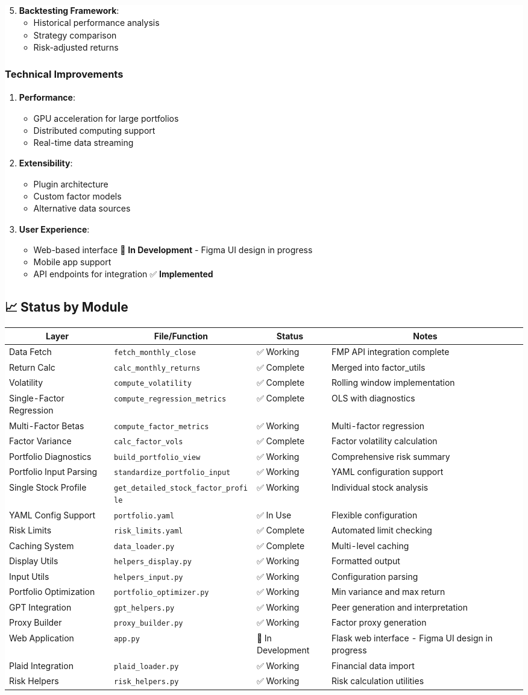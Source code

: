 5. **Backtesting Framework**:
   - Historical performance analysis
   - Strategy comparison
   - Risk-adjusted returns

### Technical Improvements

1. **Performance**:
   - GPU acceleration for large portfolios
   - Distributed computing support
   - Real-time data streaming

2. **Extensibility**:
   - Plugin architecture
   - Custom factor models
   - Alternative data sources

3. **User Experience**:
   - Web-based interface 🔄 **In Development** - Figma UI design in progress
   - Mobile app support
   - API endpoints for integration ✅ **Implemented**

## 📈 Status by Module

| Layer | File/Function | Status | Notes |
|-------|---------------|--------|-------|
| Data Fetch | `fetch_monthly_close` | ✅ Working | FMP API integration complete |
| Return Calc | `calc_monthly_returns` | ✅ Complete | Merged into factor_utils |
| Volatility | `compute_volatility` | ✅ Complete | Rolling window implementation |
| Single-Factor Regression | `compute_regression_metrics` | ✅ Complete | OLS with diagnostics |
| Multi-Factor Betas | `compute_factor_metrics` | ✅ Working | Multi-factor regression |
| Factor Variance | `calc_factor_vols` | ✅ Complete | Factor volatility calculation |
| Portfolio Diagnostics | `build_portfolio_view` | ✅ Working | Comprehensive risk summary |
| Portfolio Input Parsing | `standardize_portfolio_input` | ✅ Working | YAML configuration support |
| Single Stock Profile | `get_detailed_stock_factor_profile` | ✅ Working | Individual stock analysis |
| YAML Config Support | `portfolio.yaml` | ✅ In Use | Flexible configuration |
| Risk Limits | `risk_limits.yaml` | ✅ Complete | Automated limit checking |
| Caching System | `data_loader.py` | ✅ Complete | Multi-level caching |
| Display Utils | `helpers_display.py` | ✅ Working | Formatted output |
| Input Utils | `helpers_input.py` | ✅ Working | Configuration parsing |
| Portfolio Optimization | `portfolio_optimizer.py` | ✅ Working | Min variance and max return |
| GPT Integration | `gpt_helpers.py` | ✅ Working | Peer generation and interpretation |
| Proxy Builder | `proxy_builder.py` | ✅ Working | Factor proxy generation |
| Web Application | `app.py` | 🔄 In Development | Flask web interface - Figma UI design in progress |
| Plaid Integration | `plaid_loader.py` | ✅ Working | Financial data import |
| Risk Helpers | `risk_helpers.py` | ✅ Working | Risk calculation utilities |
